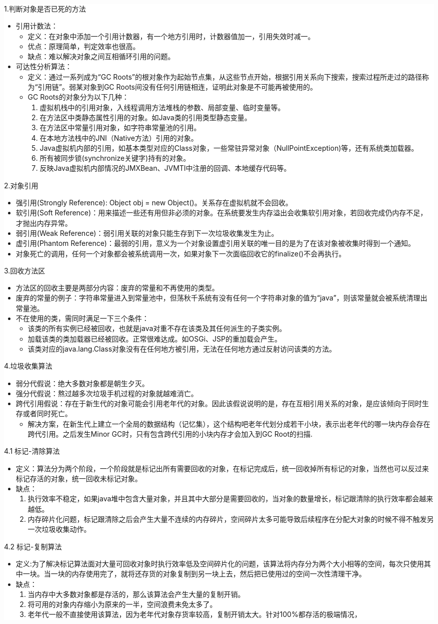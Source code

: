 1.判断对象是否已死的方法
 - 引用计数法：
   - 定义：在对象中添加一个引用计数器，有一个地方引用时，计数器值加一，引用失效时减一。
   - 优点：原理简单，判定效率也很高。
   - 缺点：难以解决对象之间互相循环引用的问题。
 - 可达性分析算法：
   - 定义：通过一系列成为“GC Roots”的根对象作为起始节点集，从这些节点开始，根据引用关系向下搜索，搜索过程所走过的路径称为“引用链”。弱某对象到GC Roots间没有任何引用链相连，证明此对象是不可能再被使用的。
   - GC Roots的对象分为以下几种：
     1. 虚拟机栈中的引用对象，入线程调用方法堆栈的参数、局部变量、临时变量等。 
     2. 在方法区中类静态属性引用的对象。如Java类的引用类型静态变量。
     3. 在方法区中常量引用对象，如字符串常量池的引用。
     4. 在本地方法栈中的JNI（Native方法）引用的对象。
     5. Java虚拟机内部的引用，如基本类型对应的Class对象，一些常驻异常对象（NullPointException)等，还有系统类加载器。
     6. 所有被同步锁(synchronize关键字)持有的对象。
     7. 反映Java虚拟机内部情况的JMXBean、JVMTI中注册的回调、本地缓存代码等。
     
2.对象引用
- 强引用(Strongly Reference): Object obj = new Object()。关系存在虚拟机就不会回收。
- 软引用(Soft Reference)：用来描述一些还有用但非必须的对象。在系统要发生内存溢出会收集软引用对象，若回收完成仍内存不足，才抛出内存异常。
- 弱引用(Weak Reference)：弱引用关联的对象只能生存到下一次垃圾收集发生为止。
- 虚引用(Phantom Reference)：最弱的引用，意义为一个对象设置虚引用关联的唯一目的是为了在该对象被收集时得到一个通知。
- 对象死亡的调用，任何一个对象都会被系统调用一次，如果对象下一次面临回收它的finalize()不会再执行。

3.回收方法区
- 方法区的回收主要是两部分内容：废弃的常量和不再使用的类型。
- 废弃的常量的例子：字符串常量进入到常量池中，但荡秋千系统有没有任何一个字符串对象的值为“java”，则该常量就会被系统清理出常量池。
- 不在使用的类，需同时满足一下三个条件：
  - 该类的所有实例已经被回收，也就是java对重不存在该类及其任何派生的子类实例。
  - 加载该类的类加载器已经被回收。正常很难达成。如OSGi、JSP的重加载会产生。
  - 该类对应的java.lang.Class对象没有在任何地方被引用，无法在任何地方通过反射访问该类的方法。
  
4.垃圾收集算法
- 弱分代假说：绝大多数对象都是朝生夕灭。
- 强分代假说：熬过越多次垃圾手机过程的对象就越难消亡。
- 跨代引用假说：存在于新生代的对象可能会引用老年代的对象。因此该假说说明的是，存在互相引用关系的对象，是应该倾向于同时生存或者同时死亡。
  - 解决方案，在新生代上建立一个全局的数据结构（记忆集），这个结构吧老年代划分成若干小块，表示出老年代的哪一块内存会存在跨代引用。之后发生Minor GC时，只有包含跨代引用的小块内存才会加入到GC Root的扫描.


4.1 标记-清除算法
- 定义：算法分为两个阶段，一个阶段就是标记出所有需要回收的对象，在标记完成后，统一回收掉所有标记的对象，当然也可以反过来标记存活的对象，统一回收未标记对象。
- 缺点：
   1. 执行效率不稳定，如果java堆中包含大量对象，并且其中大部分是需要回收的，当对象的数量增长，标记跟清除的执行效率都会越来越低。
   2. 内存碎片化问题，标记跟清除之后会产生大量不连续的内存碎片，空间碎片太多可能导致后续程序在分配大对象的时候不得不触发另一次垃圾收集动作。

4.2 标记-复制算法
- 定义:为了解决标记算法面对大量可回收对象时执行效率低及空间碎片化的问题，该算法将内存分为两个大小相等的空间，每次只使用其中一块。当一块的内存使用完了，就将还存货的对象复制到另一块上去，然后把已使用过的空间一次性清理干净。
- 缺点：
   1. 当内存中大多数对象都是存活的，那么该算法会产生大量的复制开销。
   2. 将可用的对象内存缩小为原来的一半，空间浪费未免太多了。
   3. 老年代一般不直接使用该算法，因为老年代对象存货率较高，复制开销太大。针对100%都存活的极端情况，
   